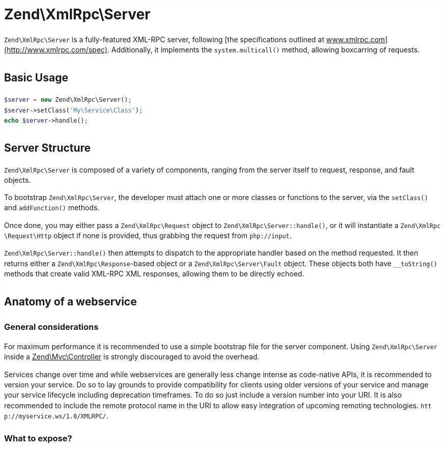 # Zend\\XmlRpc\\Server

`Zend\XmlRpc\Server` is a fully-featured XML-RPC server, following
[the specifications outlined at www.xmlrpc.com](http://www.xmlrpc.com/spec).
Additionally, it implements the `system.multicall()` method, allowing boxcarring
of requests.

## Basic Usage

```php
$server = new Zend\XmlRpc\Server();
$server->setClass('My\Service\Class');
echo $server->handle();
```

## Server Structure

`Zend\XmlRpc\Server` is composed of a variety of components, ranging from the
server itself to request, response, and fault objects.

To bootstrap `Zend\XmlRpc\Server`, the developer must attach one or more classes
or functions to the server, via the `setClass()` and `addFunction()` methods.

Once done, you may either pass a `Zend\XmlRpc\Request` object to
`Zend\XmlRpc\Server::handle()`, or it will instantiate a
`Zend\XmlRpc\Request\Http` object if none is provided, thus grabbing the request
from `php://input`.

`Zend\XmlRpc\Server::handle()` then attempts to dispatch to the appropriate
handler based on the method requested. It then returns either a
`Zend\XmlRpc\Response`-based object or a `Zend\XmlRpc\Server\Fault` object.
These objects both have `__toString()` methods that create valid XML-RPC XML
responses, allowing them to be directly echoed.

## Anatomy of a webservice

### General considerations

For maximum performance it is recommended to use a simple bootstrap file for the
server component.  Using `Zend\XmlRpc\Server` inside a
[Zend\\Mvc\\Controller](https://zendframework.github.io/zend-mvc/) is strongly
discouraged to avoid the overhead.

Services change over time and while webservices are generally less change
intense as code-native APIs, it is recommended to version your service. Do so to
lay grounds to provide compatibility for clients using older versions of your
service and manage your service lifecycle including deprecation timeframes. To
do so just include a version number into your URI. It is also recommended to
include the remote protocol name in the URI to allow easy integration of
upcoming remoting technologies. `http://myservice.ws/1.0/XMLRPC/`.

### What to expose?
